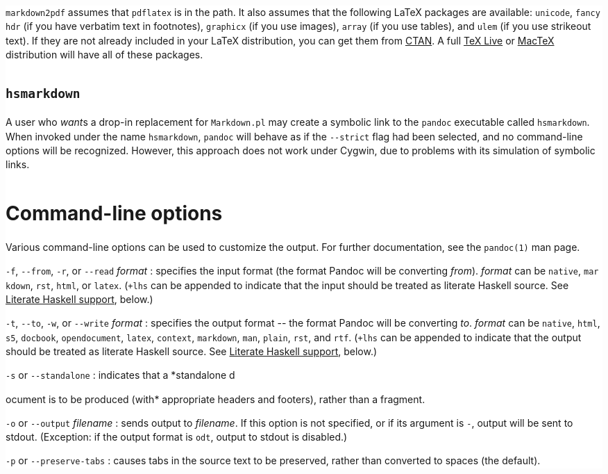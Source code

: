 `markdown2pdf` assumes that `pdflatex` is in the path.  It also
assumes that the following LaTeX packages are available:
`unicode`, `fancyhdr` (if you have verbatim text in footnotes),
`graphicx` (if you use images), `array` (if you use tables),
and `ulem` (if you use strikeout text).  If they are not already
included in your LaTeX distribution, you can get them from
[CTAN]. A full [TeX Live] or [MacTeX] distribution will have all of
these packages.

`hsmarkdown`
------------

A user who *want*s a drop-in replacement for `Markdown.pl` may create
a symbolic link to the `pandoc` executable called `hsmarkdown`. When
invoked under the name `hsmarkdown`, `pandoc` will behave as if the
`--strict` flag had been selected, and no command-line options will be
recognized. However, this approach does not work under Cygwin, due to
problems with its simulation of symbolic links.

[Cygwin]:  http://www.cygwin.com/ 
[`iconv`]: http://www.gnu.org/software/libiconv/
[CTAN]: http://www.ctan.org "Comprehensive TeX Archive Network"
[TeX Live]: http://www.tug.org/texlive/
[MacTeX]:   http://www.tug.org/mactex/

Command-line options
====================

Various command-line options can be used to customize the output.
For further documentation, see the `pandoc(1)` man page.

`-f`, `--from`, `-r`, or `--read` *format*
:   specifies the input format (the format Pandoc will be converting
    *from*). *format* can be `native`, `markdown`, `rst`, `html`, or
    `latex`.  (`+lhs` can be appended to indicate that the input should
    be treated as literate Haskell source.  See
    [Literate Haskell support](#literate-haskell-support), below.)

`-t`, `--to`, `-w`, or `--write` *format*
:   specifies the output format -- the format Pandoc will
    be converting *to*. *format* can be `native`, `html`, `s5`,
    `docbook`, `opendocument`, `latex`, `context`, `markdown`, `man`,
    `plain`, `rst`, and `rtf`. (`+lhs` can be appended to indicate that
    the output should be treated as literate Haskell source. See
    [Literate Haskell support](#literate-haskell-support), below.)

`-s` or `--standalone`
:   indicates that a *standalone d

ocument is to be produced (with*
    appropriate headers and footers), rather than a fragment.

`-o` or `--output` *filename*
:   sends output to *filename*. If this option is not specified,
    or if its argument is `-`, output will be sent to stdout.
    (Exception: if the output format is `odt`, output to stdout
    is disabled.)

`-p` or `--preserve-tabs`
:   causes tabs in the source text to be preserved, rather than converted
    to spaces (the default).


[markdown]: http://daringfireball.net/projects/markdown/
[reStructuredText]: http://docutils.sourceforge.net/docs/ref/rst/introduction.html
[S5]: http://meyerweb.com/eric/tools/s5/
[HTML]:  http://www.w3.org/TR/html40/
[LaTeX]: http://www.latex-project.org/
[ConTeXt]: http://www.pragma-ade.nl/ 
[RTF]:  http://en.wikipedia.org/wiki/Rich_Text_Format
[DocBook XML]:  http://www.docbook.org/
[OpenDocument XML]: http://opendocument.xml.org/ 
[ODT]: http://en.wikipedia.org/wiki/OpenDocument
[MediaWiki markup]: http://www.mediawiki.org/wiki/Help:Formatting
[groff man]: http://developer.apple.com/DOCUMENTATION/Darwin/Reference/ManPages/man7/groff_man.7.html
[Haskell]:  http://www.haskell.org/
[GNU Texinfo]: http://www.gnu.org/software/texinfo/
[GPL]: http://www.gnu.org/copyleft/gpl.html "GNU General Public License"
[^1]:  The exception is for `odt`.  Since this is a binary output format,
[Smartypants]: http://daringfireball.net/projects/smartypants/
[LaTeXMathML]: http://math.etsu.edu/LaTeXMathML/
[jsMath]:  http://www.math.union.edu/~dpvc/jsmath/
[gladTeX]:  http://www.math.uio.no/~martingu/gladtex/index.html
[mimeTeX]: http://www.forkosh.com/mimetex.html 
[standard markdown]:  http://daringfireball.net/projects/markdown/syntax
[^2]:  The point of this rule is to ensure that normal paragraphs
[^3]:  I have also been influenced by the suggestions of [David Wheeler](http://www.justatheory.com/computers/markup/modest-markdown-proposal.html).
[PHP Markdown Extra]: http://www.michelf.com/projects/php-markdown/extra/
[Foo]: /bar/baz
[^4]:  This scheme is due to Michel Fortin, who proposed it on the
[my label 1]: /foo/bar.html  "My title, optional"
[my label 2]: /foo
[my label 3]: http://fsf.org (The free software foundation)
[my label 4]: /bar#special  'A title in single quotes'
[my label 5]: <http://foo.bar.baz>
[my label 3]: http://fsf.org
[Foo]: /bar/baz
[my website]: http://foo.bar.baz
[^4]:  This scheme is due to Michel Fortin, who proposed it on the
[movie reel]: movie.gif
[^1]: Here is the footnote.
[^longnote]: Here's one with multiple blocks.
[^5]: This feature is not yet implemented for RTF, OpenDocument, or